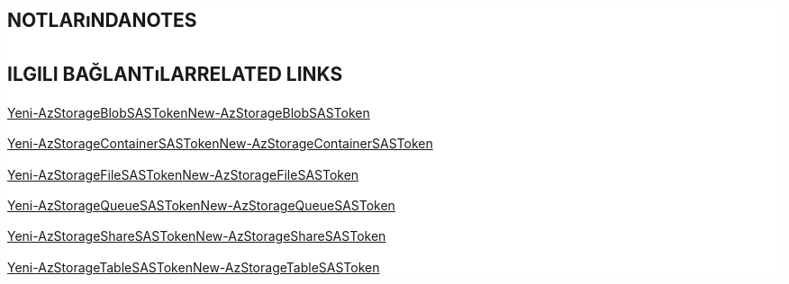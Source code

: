 ## <span data-ttu-id="c9f1a-159">NOTLARıNDA</span><span class="sxs-lookup"><span data-stu-id="c9f1a-159">NOTES</span></span>

## <span data-ttu-id="c9f1a-160">ILGILI BAĞLANTıLAR</span><span class="sxs-lookup"><span data-stu-id="c9f1a-160">RELATED LINKS</span></span>

[<span data-ttu-id="c9f1a-161">Yeni-AzStorageBlobSASToken</span><span class="sxs-lookup"><span data-stu-id="c9f1a-161">New-AzStorageBlobSASToken</span></span>](./New-AzStorageBlobSASToken.md)

[<span data-ttu-id="c9f1a-162">Yeni-AzStorageContainerSASToken</span><span class="sxs-lookup"><span data-stu-id="c9f1a-162">New-AzStorageContainerSASToken</span></span>](./New-AzStorageContainerSASToken.md)

[<span data-ttu-id="c9f1a-163">Yeni-AzStorageFileSASToken</span><span class="sxs-lookup"><span data-stu-id="c9f1a-163">New-AzStorageFileSASToken</span></span>](./New-AzStorageFileSASToken.md)

[<span data-ttu-id="c9f1a-164">Yeni-AzStorageQueueSASToken</span><span class="sxs-lookup"><span data-stu-id="c9f1a-164">New-AzStorageQueueSASToken</span></span>](./New-AzStorageQueueSASToken.md)

[<span data-ttu-id="c9f1a-165">Yeni-AzStorageShareSASToken</span><span class="sxs-lookup"><span data-stu-id="c9f1a-165">New-AzStorageShareSASToken</span></span>](./New-AzStorageShareSASToken.md)

[<span data-ttu-id="c9f1a-166">Yeni-AzStorageTableSASToken</span><span class="sxs-lookup"><span data-stu-id="c9f1a-166">New-AzStorageTableSASToken</span></span>](./New-AzStorageTableSASToken.md)


